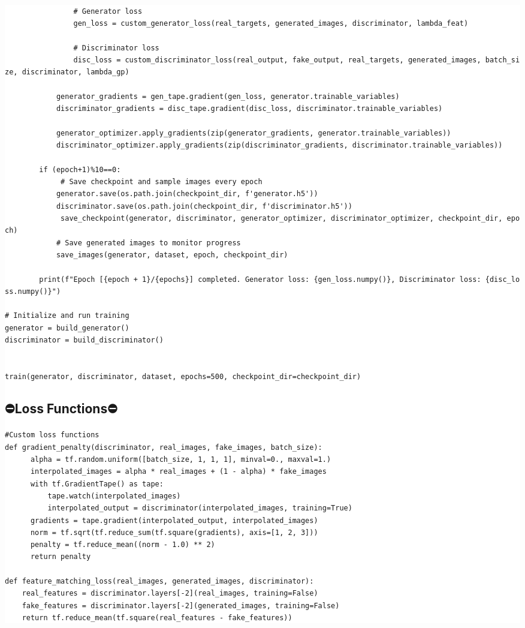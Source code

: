                     # Generator loss
                    gen_loss = custom_generator_loss(real_targets, generated_images, discriminator, lambda_feat)
    
                    # Discriminator loss
                    disc_loss = custom_discriminator_loss(real_output, fake_output, real_targets, generated_images, batch_size, discriminator, lambda_gp)
    
                generator_gradients = gen_tape.gradient(gen_loss, generator.trainable_variables)
                discriminator_gradients = disc_tape.gradient(disc_loss, discriminator.trainable_variables)
    
                generator_optimizer.apply_gradients(zip(generator_gradients, generator.trainable_variables))
                discriminator_optimizer.apply_gradients(zip(discriminator_gradients, discriminator.trainable_variables))
            
            if (epoch+1)%10==0:
                 # Save checkpoint and sample images every epoch
                generator.save(os.path.join(checkpoint_dir, f'generator.h5'))
                discriminator.save(os.path.join(checkpoint_dir, f'discriminator.h5'))
                 save_checkpoint(generator, discriminator, generator_optimizer, discriminator_optimizer, checkpoint_dir, epoch)
                # Save generated images to monitor progress
                save_images(generator, dataset, epoch, checkpoint_dir)
    
            print(f"Epoch [{epoch + 1}/{epochs}] completed. Generator loss: {gen_loss.numpy()}, Discriminator loss: {disc_loss.numpy()}")

    # Initialize and run training
    generator = build_generator()
    discriminator = build_discriminator()
    
    
    train(generator, discriminator, dataset, epochs=500, checkpoint_dir=checkpoint_dir)
<h2>⛔Loss Functions⛔</h2>

    #Custom loss functions
    def gradient_penalty(discriminator, real_images, fake_images, batch_size):
          alpha = tf.random.uniform([batch_size, 1, 1, 1], minval=0., maxval=1.)
          interpolated_images = alpha * real_images + (1 - alpha) * fake_images
          with tf.GradientTape() as tape:
              tape.watch(interpolated_images)
              interpolated_output = discriminator(interpolated_images, training=True)
          gradients = tape.gradient(interpolated_output, interpolated_images)
          norm = tf.sqrt(tf.reduce_sum(tf.square(gradients), axis=[1, 2, 3]))
          penalty = tf.reduce_mean((norm - 1.0) ** 2)
          return penalty
  
    def feature_matching_loss(real_images, generated_images, discriminator):
        real_features = discriminator.layers[-2](real_images, training=False)
        fake_features = discriminator.layers[-2](generated_images, training=False)
        return tf.reduce_mean(tf.square(real_features - fake_features))
    